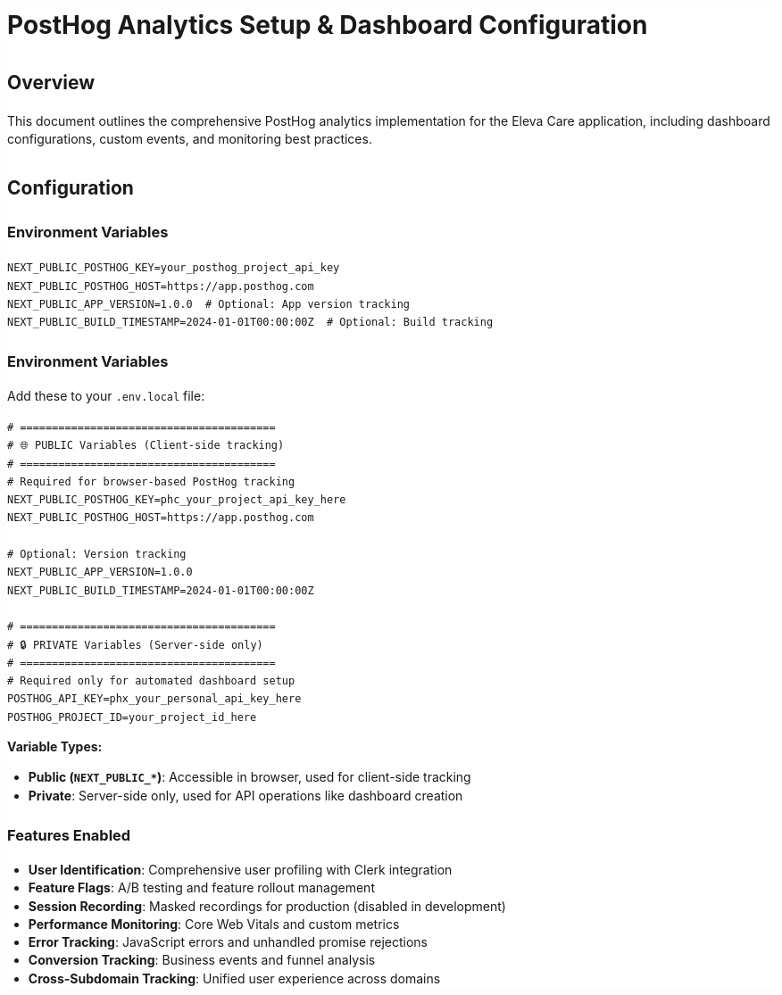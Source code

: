 # PostHog Analytics Setup & Dashboard Configuration

## Overview

This document outlines the comprehensive PostHog analytics implementation for the Eleva Care application, including dashboard configurations, custom events, and monitoring best practices.

## Configuration

### Environment Variables

```env
NEXT_PUBLIC_POSTHOG_KEY=your_posthog_project_api_key
NEXT_PUBLIC_POSTHOG_HOST=https://app.posthog.com
NEXT_PUBLIC_APP_VERSION=1.0.0  # Optional: App version tracking
NEXT_PUBLIC_BUILD_TIMESTAMP=2024-01-01T00:00:00Z  # Optional: Build tracking
```

### Environment Variables

Add these to your `.env.local` file:

```env
# ========================================
# 🌐 PUBLIC Variables (Client-side tracking)
# ========================================
# Required for browser-based PostHog tracking
NEXT_PUBLIC_POSTHOG_KEY=phc_your_project_api_key_here
NEXT_PUBLIC_POSTHOG_HOST=https://app.posthog.com

# Optional: Version tracking
NEXT_PUBLIC_APP_VERSION=1.0.0
NEXT_PUBLIC_BUILD_TIMESTAMP=2024-01-01T00:00:00Z

# ========================================
# 🔒 PRIVATE Variables (Server-side only)
# ========================================
# Required only for automated dashboard setup
POSTHOG_API_KEY=phx_your_personal_api_key_here
POSTHOG_PROJECT_ID=your_project_id_here
```

**Variable Types:**

- **Public (`NEXT_PUBLIC_*`)**: Accessible in browser, used for client-side tracking
- **Private**: Server-side only, used for API operations like dashboard creation

### Features Enabled

- **User Identification**: Comprehensive user profiling with Clerk integration
- **Feature Flags**: A/B testing and feature rollout management
- **Session Recording**: Masked recordings for production (disabled in development)
- **Performance Monitoring**: Core Web Vitals and custom metrics
- **Error Tracking**: JavaScript errors and unhandled promise rejections
- **Conversion Tracking**: Business events and funnel analysis
- **Cross-Subdomain Tracking**: Unified user experience across domains
